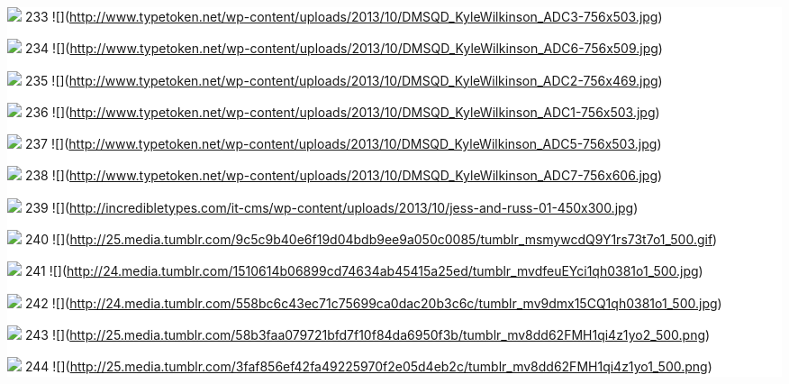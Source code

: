 ![](http://www.typetoken.net/wp-content/uploads/2013/10/DMSQD_KyleWilkinson_ADC3-756x503.jpg)
233
\!\[\]\(http://www.typetoken.net/wp-content/uploads/2013/10/DMSQD_KyleWilkinson_ADC3-756x503.jpg)

![](http://www.typetoken.net/wp-content/uploads/2013/10/DMSQD_KyleWilkinson_ADC6-756x509.jpg)
234
\!\[\]\(http://www.typetoken.net/wp-content/uploads/2013/10/DMSQD_KyleWilkinson_ADC6-756x509.jpg)

![](http://www.typetoken.net/wp-content/uploads/2013/10/DMSQD_KyleWilkinson_ADC2-756x469.jpg)
235
\!\[\]\(http://www.typetoken.net/wp-content/uploads/2013/10/DMSQD_KyleWilkinson_ADC2-756x469.jpg)

![](http://www.typetoken.net/wp-content/uploads/2013/10/DMSQD_KyleWilkinson_ADC1-756x503.jpg)
236
\!\[\]\(http://www.typetoken.net/wp-content/uploads/2013/10/DMSQD_KyleWilkinson_ADC1-756x503.jpg)

![](http://www.typetoken.net/wp-content/uploads/2013/10/DMSQD_KyleWilkinson_ADC5-756x503.jpg)
237
\!\[\]\(http://www.typetoken.net/wp-content/uploads/2013/10/DMSQD_KyleWilkinson_ADC5-756x503.jpg)

![](http://www.typetoken.net/wp-content/uploads/2013/10/DMSQD_KyleWilkinson_ADC7-756x606.jpg)
238
\!\[\]\(http://www.typetoken.net/wp-content/uploads/2013/10/DMSQD_KyleWilkinson_ADC7-756x606.jpg)

![](http://incredibletypes.com/it-cms/wp-content/uploads/2013/10/jess-and-russ-01-450x300.jpg)
239
\!\[\]\(http://incredibletypes.com/it-cms/wp-content/uploads/2013/10/jess-and-russ-01-450x300.jpg)

![](http://25.media.tumblr.com/9c5c9b40e6f19d04bdb9ee9a050c0085/tumblr_msmywcdQ9Y1rs73t7o1_500.gif)
240
\!\[\]\(http://25.media.tumblr.com/9c5c9b40e6f19d04bdb9ee9a050c0085/tumblr_msmywcdQ9Y1rs73t7o1_500.gif)

![](http://24.media.tumblr.com/1510614b06899cd74634ab45415a25ed/tumblr_mvdfeuEYci1qh0381o1_500.jpg)
241
\!\[\]\(http://24.media.tumblr.com/1510614b06899cd74634ab45415a25ed/tumblr_mvdfeuEYci1qh0381o1_500.jpg)

![](http://24.media.tumblr.com/558bc6c43ec71c75699ca0dac20b3c6c/tumblr_mv9dmx15CQ1qh0381o1_500.jpg)
242
\!\[\]\(http://24.media.tumblr.com/558bc6c43ec71c75699ca0dac20b3c6c/tumblr_mv9dmx15CQ1qh0381o1_500.jpg)

![](http://25.media.tumblr.com/58b3faa079721bfd7f10f84da6950f3b/tumblr_mv8dd62FMH1qi4z1yo2_500.png)
243
\!\[\]\(http://25.media.tumblr.com/58b3faa079721bfd7f10f84da6950f3b/tumblr_mv8dd62FMH1qi4z1yo2_500.png)

![](http://25.media.tumblr.com/3faf856ef42fa49225970f2e05d4eb2c/tumblr_mv8dd62FMH1qi4z1yo1_500.png)
244
\!\[\]\(http://25.media.tumblr.com/3faf856ef42fa49225970f2e05d4eb2c/tumblr_mv8dd62FMH1qi4z1yo1_500.png)
